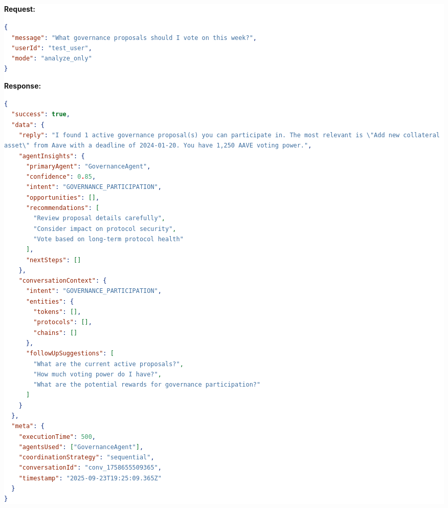 **Request:**
```json
{
  "message": "What governance proposals should I vote on this week?",
  "userId": "test_user",
  "mode": "analyze_only"
}
```

**Response:**
```json
{
  "success": true,
  "data": {
    "reply": "I found 1 active governance proposal(s) you can participate in. The most relevant is \"Add new collateral asset\" from Aave with a deadline of 2024-01-20. You have 1,250 AAVE voting power.",
    "agentInsights": {
      "primaryAgent": "GovernanceAgent",
      "confidence": 0.85,
      "intent": "GOVERNANCE_PARTICIPATION",
      "opportunities": [],
      "recommendations": [
        "Review proposal details carefully",
        "Consider impact on protocol security",
        "Vote based on long-term protocol health"
      ],
      "nextSteps": []
    },
    "conversationContext": {
      "intent": "GOVERNANCE_PARTICIPATION",
      "entities": {
        "tokens": [],
        "protocols": [],
        "chains": []
      },
      "followUpSuggestions": [
        "What are the current active proposals?",
        "How much voting power do I have?",
        "What are the potential rewards for governance participation?"
      ]
    }
  },
  "meta": {
    "executionTime": 500,
    "agentsUsed": ["GovernanceAgent"],
    "coordinationStrategy": "sequential",
    "conversationId": "conv_1758655509365",
    "timestamp": "2025-09-23T19:25:09.365Z"
  }
}
```
